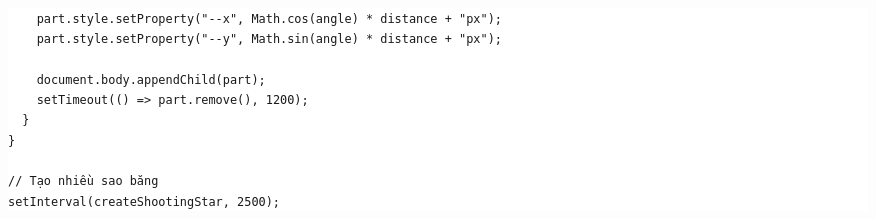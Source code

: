         part.style.setProperty("--x", Math.cos(angle) * distance + "px");
        part.style.setProperty("--y", Math.sin(angle) * distance + "px");

        document.body.appendChild(part);
        setTimeout(() => part.remove(), 1200);
      }
    }

    // Tạo nhiều sao băng
    setInterval(createShootingStar, 2500);
  </script>
</body>
</html>
